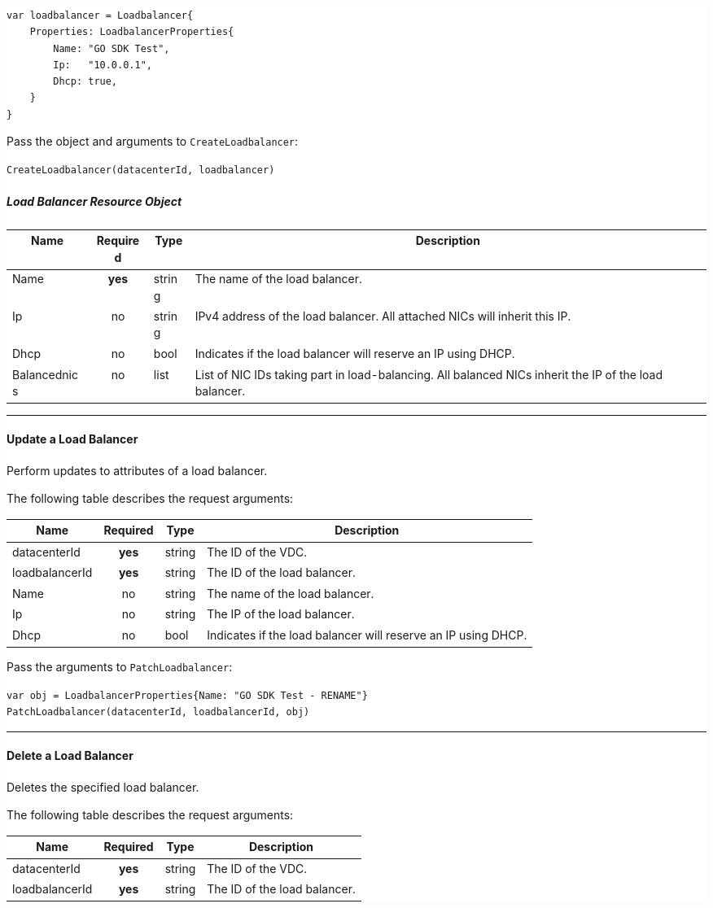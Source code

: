     var loadbalancer = Loadbalancer{
		Properties: LoadbalancerProperties{
			Name: "GO SDK Test",
			Ip:   "10.0.0.1",
			Dhcp: true,
		}
	}
Pass the object and arguments to `CreateLoadbalancer`:

    CreateLoadbalancer(datacenterId, loadbalancer)

##### Load Balancer Resource Object

| Name | Required | Type | Description |
|---|:-:|---|---|
| Name | **yes** | string | The name of the load balancer. |
| Ip | no | string | IPv4 address of the load balancer. All attached NICs will inherit this IP. |
| Dhcp | no | bool | Indicates if the load balancer will reserve an IP using DHCP. |
| Balancednics | no | list | List of NIC IDs taking part in load-balancing. All balanced NICs inherit the IP of the load balancer. |

---

#### Update a Load Balancer

Perform updates to attributes of a load balancer.

The following table describes the request arguments:

| Name | Required | Type | Description |
|---|:-:|---|---|
| datacenterId | **yes** | string | The ID of the VDC. |
| loadbalancerId | **yes** | string | The ID of the load balancer. |
| Name | no | string | The name of the load balancer. |
| Ip | no | string | The IP of the load balancer. |
| Dhcp | no | bool | Indicates if the load balancer will reserve an IP using DHCP. |

Pass the arguments to `PatchLoadbalancer`:

    var obj = LoadbalancerProperties{Name: "GO SDK Test - RENAME"}
	PatchLoadbalancer(datacenterId, loadbalancerId, obj)

---

#### Delete a Load Balancer

Deletes the specified load balancer.

The following table describes the request arguments:

| Name | Required | Type | Description |
|---|:-:|---|---|
| datacenterId | **yes** | string | The ID of the VDC. |
| loadbalancerId | **yes** | string | The ID of the load balancer. |
